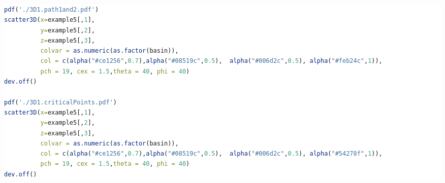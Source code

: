 ```R
pdf('./3D1.path1and2.pdf')
scatter3D(x=example5[,1],
          y=example5[,2], 
          z=example5[,3], 
          colvar = as.numeric(as.factor(basin)), 
          col = c(alpha("#ce1256",0.7),alpha("#08519c",0.5),  alpha("#006d2c",0.5), alpha("#feb24c",1)),
          pch = 19, cex = 1.5,theta = 40, phi = 40)
dev.off()

pdf('./3D1.criticalPoints.pdf')
scatter3D(x=example5[,1],
          y=example5[,2], 
          z=example5[,3], 
          colvar = as.numeric(as.factor(basin)), 
          col = c(alpha("#ce1256",0.7),alpha("#08519c",0.5),  alpha("#006d2c",0.5), alpha("#54278f",1)),
          pch = 19, cex = 1.5,theta = 40, phi = 40)
dev.off()
```
